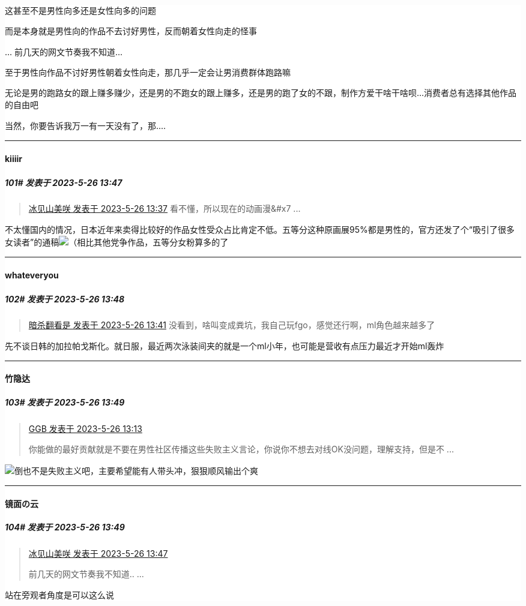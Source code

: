 这甚至不是男性向多还是女性向多的问题

而是本身就是男性向的作品不去讨好男性，反而朝着女性向走的怪事

 ...</blockquote>
前几天的网文节奏我不知道...

至于男性向作品不讨好男性朝着女性向走，那几乎一定会让男消费群体跑路嘛

无论是男的跑路女的跟上赚多赚少，还是男的不跑女的跟上赚多，还是男的跑了女的不跟，制作方爱干啥干啥呗...消费者总有选择其他作品的自由吧

当然，你要告诉我万一有一天没有了，那....

*****

####  kiiiir  
##### 101#       发表于 2023-5-26 13:47

<blockquote><a href="httphttps://bbs.saraba1st.com/2b/forum.php?mod=redirect&amp;goto=findpost&amp;pid=60998011&amp;ptid=2136145" target="_blank">冰见山美咲 发表于 2023-5-26 13:37</a>
看不懂，所以现在的动画漫&amp;#x7 ...</blockquote>
不太懂国内的情况，日本近年来卖得比较好的作品女性受众占比肯定不低。五等分这种原画展95%都是男性的，官方还发了个“吸引了很多女读者”的通稿<img src="https://static.saraba1st.com/image/smiley/face2017/037.png" referrerpolicy="no-referrer">（相比其他党争作品，五等分女粉算多的了

*****

####  whateveryou  
##### 102#       发表于 2023-5-26 13:48

<blockquote><a href="httphttps://bbs.saraba1st.com/2b/forum.php?mod=redirect&amp;goto=findpost&amp;pid=60998061&amp;ptid=2136145" target="_blank">暗杀翻看是 发表于 2023-5-26 13:41</a>
没看到，啥叫变成粪坑，我自己玩fgo，感觉还行啊，ml角色越来越多了</blockquote>
先不谈日韩的加拉帕戈斯化。就日服，最近两次泳装间夹的就是一个ml小年，也可能是营收有点压力最近才开始ml轰炸

*****

####  竹隐达  
##### 103#       发表于 2023-5-26 13:49

<blockquote><a href="httphttps://bbs.saraba1st.com/2b/forum.php?mod=redirect&amp;goto=findpost&amp;pid=60997674&amp;ptid=2136145" target="_blank">GGB 发表于 2023-5-26 13:13</a>

你能做的最好贡献就是不要在男性社区传播这些失败主义言论，你说你不想去对线OK没问题，理解支持，但是不 ...</blockquote>
<img src="https://static.saraba1st.com/image/smiley/face2017/067.png" referrerpolicy="no-referrer">倒也不是失败主义吧，主要希望能有人带头冲，狠狠顺风输出个爽

*****

####  镜面の云  
##### 104#       发表于 2023-5-26 13:49

<blockquote><a href="httphttps://bbs.saraba1st.com/2b/forum.php?mod=redirect&amp;goto=findpost&amp;pid=60998141&amp;ptid=2136145" target="_blank">冰见山美咲 发表于 2023-5-26 13:47</a>

前几天的网文节奏我不知道.. ...</blockquote>
站在旁观者角度是可以这么说
